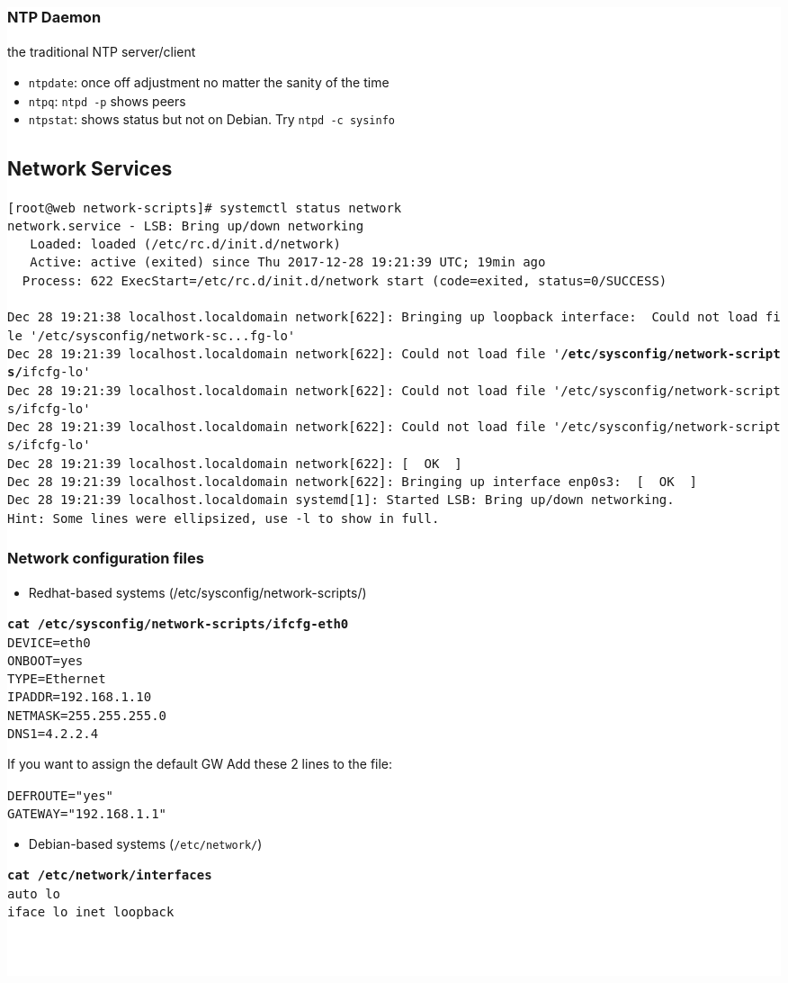
### NTP Daemon

the traditional NTP server/client
  * `ntpdate`: once off adjustment no matter the sanity of the time
  * `ntpq`: `ntpd -p` shows peers
  * `ntpstat`: shows status but not on Debian. Try `ntpd -c sysinfo`

## Network Services
<pre>
[root@web network-scripts]# systemctl status network
network.service - LSB: Bring up/down networking
   Loaded: loaded (/etc/rc.d/init.d/network)
   Active: active (exited) since Thu 2017-12-28 19:21:39 UTC; 19min ago
  Process: 622 ExecStart=/etc/rc.d/init.d/network start (code=exited, status=0/SUCCESS)

Dec 28 19:21:38 localhost.localdomain network[622]: Bringing up loopback interface:  Could not load file '/etc/sysconfig/network-sc...fg-lo'
Dec 28 19:21:39 localhost.localdomain network[622]: Could not load file '<b>/etc/sysconfig/network-scripts/</b>ifcfg-lo'
Dec 28 19:21:39 localhost.localdomain network[622]: Could not load file '/etc/sysconfig/network-scripts/ifcfg-lo'
Dec 28 19:21:39 localhost.localdomain network[622]: Could not load file '/etc/sysconfig/network-scripts/ifcfg-lo'
Dec 28 19:21:39 localhost.localdomain network[622]: [  OK  ]
Dec 28 19:21:39 localhost.localdomain network[622]: Bringing up interface enp0s3:  [  OK  ]
Dec 28 19:21:39 localhost.localdomain systemd[1]: Started LSB: Bring up/down networking.
Hint: Some lines were ellipsized, use -l to show in full.
</pre>
### Network configuration files
* Redhat-based systems (/etc/sysconfig/network-scripts/)
<pre>
<b>cat /etc/sysconfig/network-scripts/ifcfg-eth0</b>
DEVICE=eth0
ONBOOT=yes
TYPE=Ethernet
IPADDR=192.168.1.10
NETMASK=255.255.255.0
DNS1=4.2.2.4
</pre>
If you want to assign the default GW Add these 2 lines to the file:
<pre>
DEFROUTE="yes"
GATEWAY="192.168.1.1"
</pre>

* Debian-based systems (`/etc/network/`)
<pre>
<b>cat /etc/network/interfaces</b>
auto lo
iface lo inet loopback
